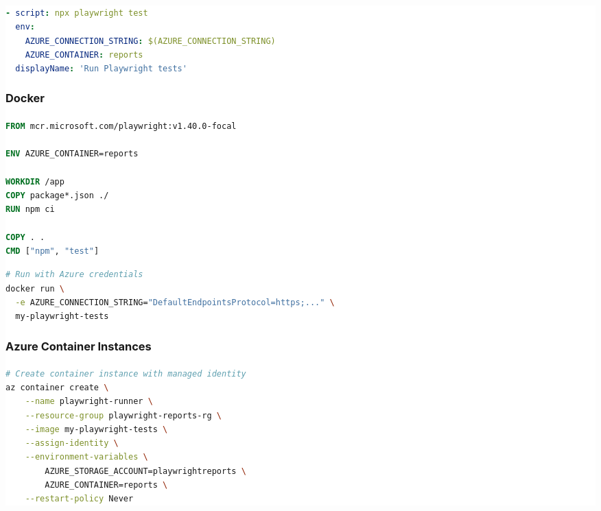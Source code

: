```yaml
- script: npx playwright test
  env:
    AZURE_CONNECTION_STRING: $(AZURE_CONNECTION_STRING)
    AZURE_CONTAINER: reports
  displayName: 'Run Playwright tests'
```

### Docker
```dockerfile
FROM mcr.microsoft.com/playwright:v1.40.0-focal

ENV AZURE_CONTAINER=reports

WORKDIR /app
COPY package*.json ./
RUN npm ci

COPY . .
CMD ["npm", "test"]
```

```bash
# Run with Azure credentials
docker run \
  -e AZURE_CONNECTION_STRING="DefaultEndpointsProtocol=https;..." \
  my-playwright-tests
```

### Azure Container Instances
```bash
# Create container instance with managed identity
az container create \
    --name playwright-runner \
    --resource-group playwright-reports-rg \
    --image my-playwright-tests \
    --assign-identity \
    --environment-variables \
        AZURE_STORAGE_ACCOUNT=playwrightreports \
        AZURE_CONTAINER=reports \
    --restart-policy Never
```

